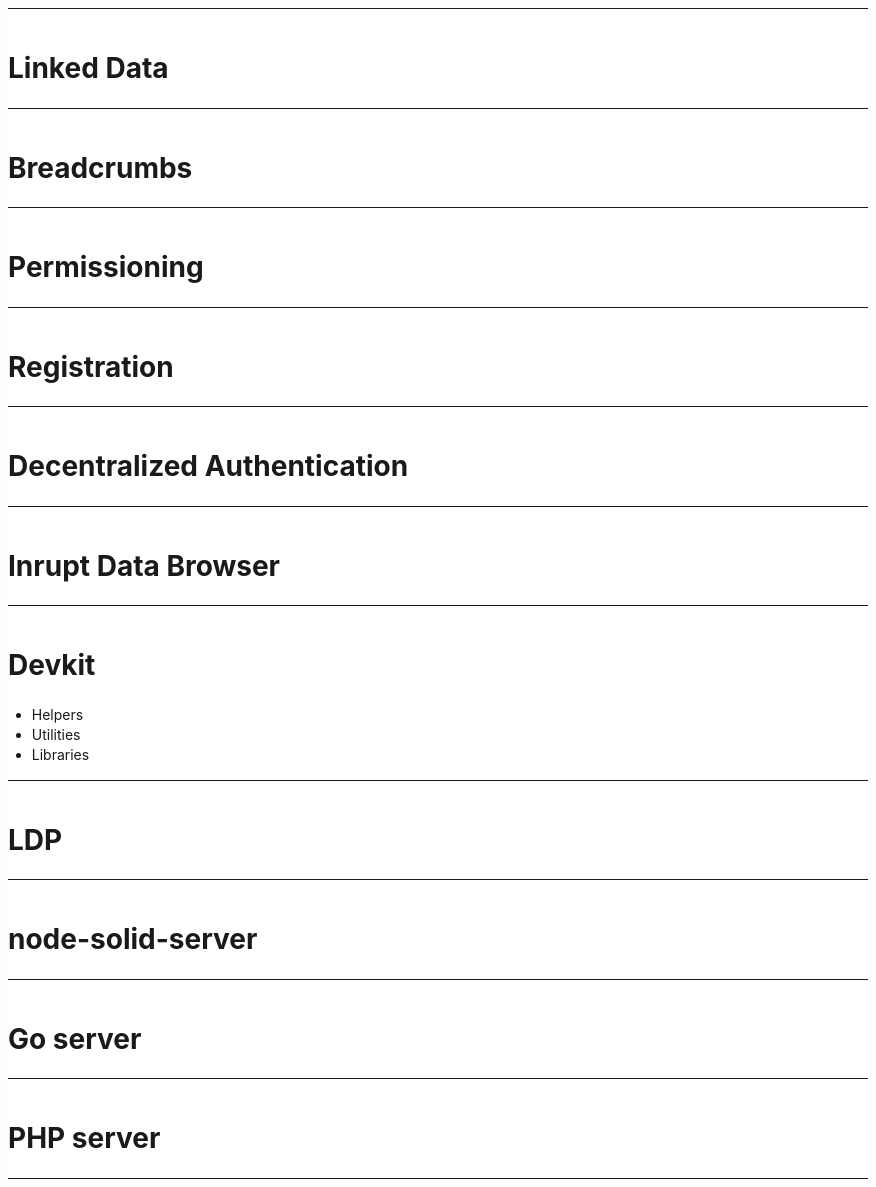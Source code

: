 
---
# Linked Data

---
# Breadcrumbs

---
# Permissioning

---
# Registration

---
# Decentralized Authentication

---
# Inrupt Data Browser

---
# Devkit

* Helpers
* Utilities
* Libraries

---
# LDP

---
# node-solid-server

---
# Go server

---
# PHP server

---